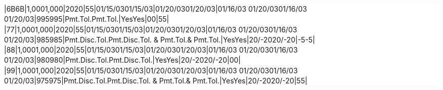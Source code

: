 |<span data-ttu-id="6e1b7-285">6B</span><span class="sxs-lookup"><span data-stu-id="6e1b7-285">6B</span></span>|<span data-ttu-id="6e1b7-286">1,000</span><span class="sxs-lookup"><span data-stu-id="6e1b7-286">1,000</span></span>|<span data-ttu-id="6e1b7-287">20</span><span class="sxs-lookup"><span data-stu-id="6e1b7-287">20</span></span>|<span data-ttu-id="6e1b7-288">5</span><span class="sxs-lookup"><span data-stu-id="6e1b7-288">5</span></span>|<span data-ttu-id="6e1b7-289">01/15/03</span><span class="sxs-lookup"><span data-stu-id="6e1b7-289">01/15/03</span></span>|<span data-ttu-id="6e1b7-290">01/20/03</span><span class="sxs-lookup"><span data-stu-id="6e1b7-290">01/20/03</span></span>|<span data-ttu-id="6e1b7-291">01/16/03 01/20/03</span><span class="sxs-lookup"><span data-stu-id="6e1b7-291">01/16/03 01/20/03</span></span>|<span data-ttu-id="6e1b7-292">995</span><span class="sxs-lookup"><span data-stu-id="6e1b7-292">995</span></span>|<span data-ttu-id="6e1b7-293">Pmt.Tol.</span><span class="sxs-lookup"><span data-stu-id="6e1b7-293">Pmt.Tol.</span></span>|<span data-ttu-id="6e1b7-294">Yes</span><span class="sxs-lookup"><span data-stu-id="6e1b7-294">Yes</span></span>|<span data-ttu-id="6e1b7-295">0</span><span class="sxs-lookup"><span data-stu-id="6e1b7-295">0</span></span>|<span data-ttu-id="6e1b7-296">5</span><span class="sxs-lookup"><span data-stu-id="6e1b7-296">5</span></span>|  
|<span data-ttu-id="6e1b7-297">7</span><span class="sxs-lookup"><span data-stu-id="6e1b7-297">7</span></span>|<span data-ttu-id="6e1b7-298">1,000</span><span class="sxs-lookup"><span data-stu-id="6e1b7-298">1,000</span></span>|<span data-ttu-id="6e1b7-299">20</span><span class="sxs-lookup"><span data-stu-id="6e1b7-299">20</span></span>|<span data-ttu-id="6e1b7-300">5</span><span class="sxs-lookup"><span data-stu-id="6e1b7-300">5</span></span>|<span data-ttu-id="6e1b7-301">01/15/03</span><span class="sxs-lookup"><span data-stu-id="6e1b7-301">01/15/03</span></span>|<span data-ttu-id="6e1b7-302">01/20/03</span><span class="sxs-lookup"><span data-stu-id="6e1b7-302">01/20/03</span></span>|<span data-ttu-id="6e1b7-303">01/16/03 01/20/03</span><span class="sxs-lookup"><span data-stu-id="6e1b7-303">01/16/03 01/20/03</span></span>|<span data-ttu-id="6e1b7-304">985</span><span class="sxs-lookup"><span data-stu-id="6e1b7-304">985</span></span>|<span data-ttu-id="6e1b7-305">Pmt.Disc.Tol.</span><span class="sxs-lookup"><span data-stu-id="6e1b7-305">Pmt.Disc.Tol.</span></span> <span data-ttu-id="6e1b7-306">& Pmt.Tol.</span><span class="sxs-lookup"><span data-stu-id="6e1b7-306">& Pmt.Tol.</span></span>|<span data-ttu-id="6e1b7-307">Yes</span><span class="sxs-lookup"><span data-stu-id="6e1b7-307">Yes</span></span>|<span data-ttu-id="6e1b7-308">20/-20</span><span class="sxs-lookup"><span data-stu-id="6e1b7-308">20/-20</span></span>|<span data-ttu-id="6e1b7-309">-5</span><span class="sxs-lookup"><span data-stu-id="6e1b7-309">-5</span></span>|  
|<span data-ttu-id="6e1b7-310">8</span><span class="sxs-lookup"><span data-stu-id="6e1b7-310">8</span></span>|<span data-ttu-id="6e1b7-311">1,000</span><span class="sxs-lookup"><span data-stu-id="6e1b7-311">1,000</span></span>|<span data-ttu-id="6e1b7-312">20</span><span class="sxs-lookup"><span data-stu-id="6e1b7-312">20</span></span>|<span data-ttu-id="6e1b7-313">5</span><span class="sxs-lookup"><span data-stu-id="6e1b7-313">5</span></span>|<span data-ttu-id="6e1b7-314">01/15/03</span><span class="sxs-lookup"><span data-stu-id="6e1b7-314">01/15/03</span></span>|<span data-ttu-id="6e1b7-315">01/20/03</span><span class="sxs-lookup"><span data-stu-id="6e1b7-315">01/20/03</span></span>|<span data-ttu-id="6e1b7-316">01/16/03 01/20/03</span><span class="sxs-lookup"><span data-stu-id="6e1b7-316">01/16/03 01/20/03</span></span>|<span data-ttu-id="6e1b7-317">980</span><span class="sxs-lookup"><span data-stu-id="6e1b7-317">980</span></span>|<span data-ttu-id="6e1b7-318">Pmt.Disc.Tol.</span><span class="sxs-lookup"><span data-stu-id="6e1b7-318">Pmt.Disc.Tol.</span></span>|<span data-ttu-id="6e1b7-319">Yes</span><span class="sxs-lookup"><span data-stu-id="6e1b7-319">Yes</span></span>|<span data-ttu-id="6e1b7-320">20/-20</span><span class="sxs-lookup"><span data-stu-id="6e1b7-320">20/-20</span></span>|<span data-ttu-id="6e1b7-321">0</span><span class="sxs-lookup"><span data-stu-id="6e1b7-321">0</span></span>|  
|<span data-ttu-id="6e1b7-322">9</span><span class="sxs-lookup"><span data-stu-id="6e1b7-322">9</span></span>|<span data-ttu-id="6e1b7-323">1,000</span><span class="sxs-lookup"><span data-stu-id="6e1b7-323">1,000</span></span>|<span data-ttu-id="6e1b7-324">20</span><span class="sxs-lookup"><span data-stu-id="6e1b7-324">20</span></span>|<span data-ttu-id="6e1b7-325">5</span><span class="sxs-lookup"><span data-stu-id="6e1b7-325">5</span></span>|<span data-ttu-id="6e1b7-326">01/15/03</span><span class="sxs-lookup"><span data-stu-id="6e1b7-326">01/15/03</span></span>|<span data-ttu-id="6e1b7-327">01/20/03</span><span class="sxs-lookup"><span data-stu-id="6e1b7-327">01/20/03</span></span>|<span data-ttu-id="6e1b7-328">01/16/03 01/20/03</span><span class="sxs-lookup"><span data-stu-id="6e1b7-328">01/16/03 01/20/03</span></span>|<span data-ttu-id="6e1b7-329">975</span><span class="sxs-lookup"><span data-stu-id="6e1b7-329">975</span></span>|<span data-ttu-id="6e1b7-330">Pmt.Disc.Tol.</span><span class="sxs-lookup"><span data-stu-id="6e1b7-330">Pmt.Disc.Tol.</span></span> <span data-ttu-id="6e1b7-331">& Pmt.Tol.</span><span class="sxs-lookup"><span data-stu-id="6e1b7-331">& Pmt.Tol.</span></span>|<span data-ttu-id="6e1b7-332">Yes</span><span class="sxs-lookup"><span data-stu-id="6e1b7-332">Yes</span></span>|<span data-ttu-id="6e1b7-333">20/-20</span><span class="sxs-lookup"><span data-stu-id="6e1b7-333">20/-20</span></span>|<span data-ttu-id="6e1b7-334">5</span><span class="sxs-lookup"><span data-stu-id="6e1b7-334">5</span></span>|  